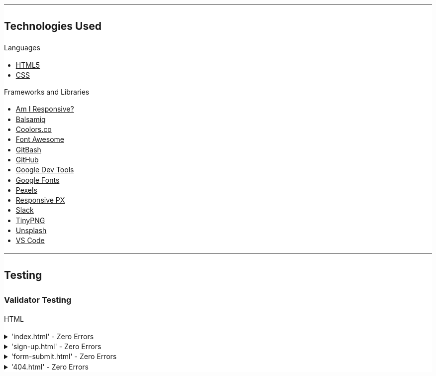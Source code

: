 ***

## Technologies Used

Languages
  - [HTML5](https://en.wikipedia.org/wiki/HTML5)
  - [CSS](https://en.wikipedia.org/wiki/CSS)
  
Frameworks and Libraries
  - [Am I Responsive?](http://ami.responsivedesign.is/)
  - [Balsamiq](https://balsamiq.com/)
  - [Coolors.co](https://coolors.co/)
  - [Font Awesome](https://fontawesome.com/)
  - [GitBash](https://gitforwindows.org/)
  - [GitHub](https://github.com/)
  - [Google Dev Tools](https://developer.chrome.com/docs/devtools/)
  - [Google Fonts](https://fonts.google.com/)
  - [Pexels](https://www.pexels.com/)
  - [Responsive PX](http://www.responsivepx.com/)
  - [Slack](https://slack.com/intl/en-se/)
  - [TinyPNG](https://tinypng.com/)
  - [Unsplash](https://unsplash.com/)
  - [VS Code](https://code.visualstudio.com/)

***

## Testing

### Validator Testing

  HTML
    <details>
      <summary>'index.html' - Zero Errors</summary>
      ![index.html](assets/readme-images/w3schools-index-validator.png)
    </details>
    <details>
    <summary>'sign-up.html' - Zero Errors</summary>
    ![sign-up.html](assets/readme-images/w3schoold-sign-up-validator.png)
    </details>
        <details>
    <summary>'form-submit.html' - Zero Errors</summary>
    ![form-submit.html](assets/readme-images/w3schools-form-submit-validator.png)
    </details>
            <details>
    <summary>'404.html' - Zero Errors</summary>
    ![404.html](assets/readme-images/w3schoold-404-validator%20.png)
    </details>

